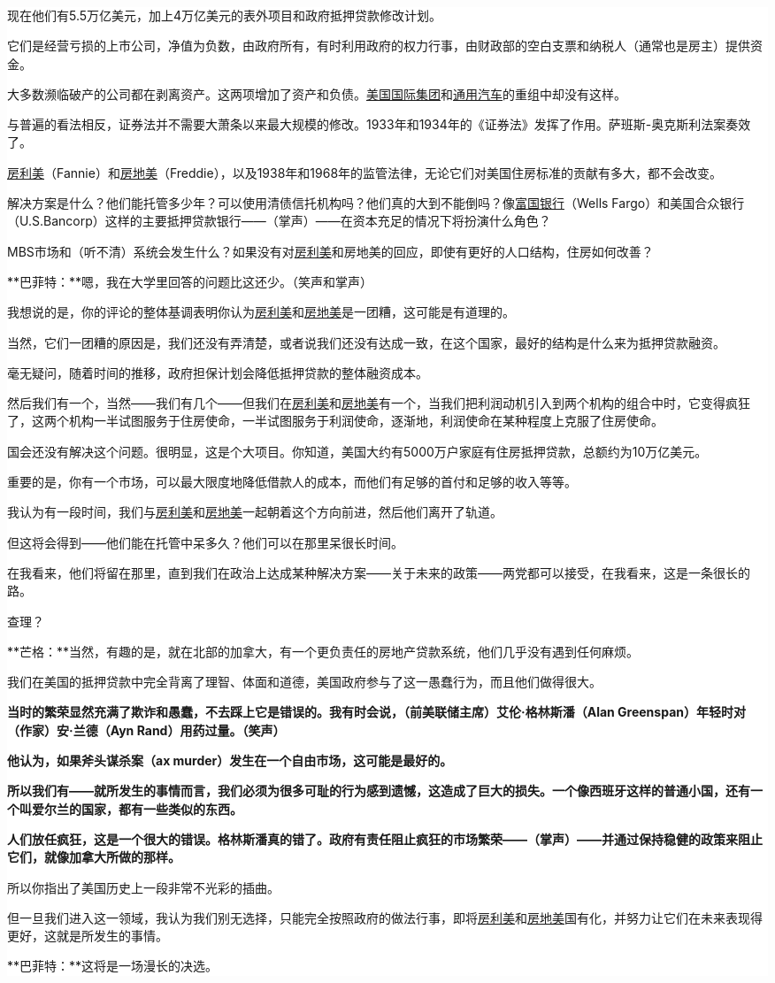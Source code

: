现在他们有5.5万亿美元，加上4万亿美元的表外项目和政府抵押贷款修改计划。

它们是经营亏损的上市公司，净值为负数，由政府所有，有时利用政府的权力行事，由财政部的空白支票和纳税人（通常也是房主）提供资金。

大多数濒临破产的公司都在剥离资产。这两项增加了资产和负债。[美国国际集团](https://xueqiu.com/S/AIG?from=status_stock_match)和[通用汽车](https://xueqiu.com/S/GM?from=status_stock_match)的重组中却没有这样。

与普遍的看法相反，证券法并不需要大萧条以来最大规模的修改。1933年和1934年的《证券法》发挥了作用。萨班斯-奥克斯利法案奏效了。

[房利美](https://xueqiu.com/S/FNMA?from=status_stock_match)（Fannie）和[房地美](https://xueqiu.com/S/FMCC?from=status_stock_match)（Freddie），以及1938年和1968年的监管法律，无论它们对美国住房标准的贡献有多大，都不会改变。

解决方案是什么？他们能托管多少年？可以使用清债信托机构吗？他们真的大到不能倒吗？像[富国银行](https://xueqiu.com/S/WFC?from=status_stock_match)（Wells Fargo）和美国合众银行（U.S.Bancorp）这样的主要抵押贷款银行——（掌声）——在资本充足的情况下将扮演什么角色？

MBS市场和（听不清）系统会发生什么？如果没有对[房利美](https://xueqiu.com/S/FNMA?from=status_stock_match)和房地美的回应，即使有更好的人口结构，住房如何改善？

**巴菲特：**嗯，我在大学里回答的问题比这还少。（笑声和掌声）

我想说的是，你的评论的整体基调表明你认为[房利美](https://xueqiu.com/S/FNMA?from=status_stock_match)和[房地美](https://xueqiu.com/S/FMCC?from=status_stock_match)是一团糟，这可能是有道理的。

当然，它们一团糟的原因是，我们还没有弄清楚，或者说我们还没有达成一致，在这个国家，最好的结构是什么来为抵押贷款融资。

毫无疑问，随着时间的推移，政府担保计划会降低抵押贷款的整体融资成本。

然后我们有一个，当然——我们有几个——但我们在[房利美](https://xueqiu.com/S/FNMA?from=status_stock_match)和[房地美](https://xueqiu.com/S/FMCC?from=status_stock_match)有一个，当我们把利润动机引入到两个机构的组合中时，它变得疯狂了，这两个机构一半试图服务于住房使命，一半试图服务于利润使命，逐渐地，利润使命在某种程度上克服了住房使命。

国会还没有解决这个问题。很明显，这是个大项目。你知道，美国大约有5000万户家庭有住房抵押贷款，总额约为10万亿美元。

重要的是，你有一个市场，可以最大限度地降低借款人的成本，而他们有足够的首付和足够的收入等等。

我认为有一段时间，我们与[房利美](https://xueqiu.com/S/FNMA?from=status_stock_match)和[房地美](https://xueqiu.com/S/FMCC?from=status_stock_match)一起朝着这个方向前进，然后他们离开了轨道。

但这将会得到——他们能在托管中呆多久？他们可以在那里呆很长时间。

在我看来，他们将留在那里，直到我们在政治上达成某种解决方案——关于未来的政策——两党都可以接受，在我看来，这是一条很长的路。

查理？

**芒格：**当然，有趣的是，就在北部的加拿大，有一个更负责任的房地产贷款系统，他们几乎没有遇到任何麻烦。

我们在美国的抵押贷款中完全背离了理智、体面和道德，美国政府参与了这一愚蠢行为，而且他们做得很大。

**当时的繁荣显然充满了欺诈和愚蠢，不去踩上它是错误的。我有时会说，（前美联储主席）艾伦·格林斯潘（Alan Greenspan）年轻时对（作家）安·兰德（Ayn Rand）用药过量。（笑声）**

**他认为，如果斧头谋杀案（ax murder）发生在一个自由市场，这可能是最好的。**

**所以我们有——就所发生的事情而言，我们必须为很多可耻的行为感到遗憾，这造成了巨大的损失。一个像西班牙这样的普通小国，还有一个叫爱尔兰的国家，都有一些类似的东西。**

**人们放任疯狂，这是一个很大的错误。格林斯潘真的错了。政府有责任阻止疯狂的市场繁荣——（掌声）——并通过保持稳健的政策来阻止它们，就像加拿大所做的那样。**

所以你指出了美国历史上一段非常不光彩的插曲。

但一旦我们进入这一领域，我认为我们别无选择，只能完全按照政府的做法行事，即将[房利美](https://xueqiu.com/S/FNMA?from=status_stock_match)和[房地美](https://xueqiu.com/S/FMCC?from=status_stock_match)国有化，并努力让它们在未来表现得更好，这就是所发生的事情。

**巴菲特：**这将是一场漫长的决选。
